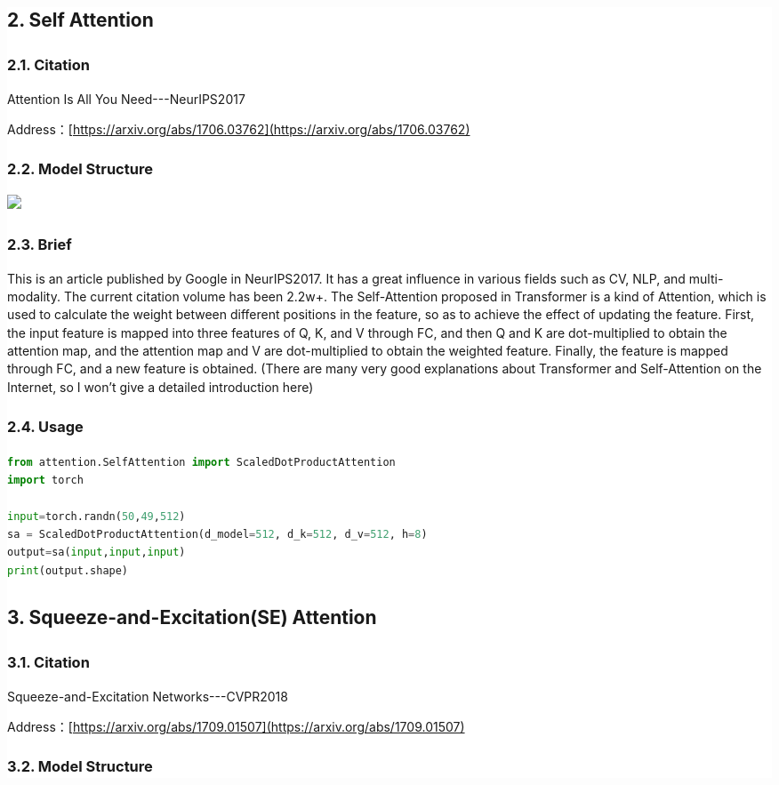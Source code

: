 ## 2. Self Attention

### 2.1. Citation

Attention Is All You Need---NeurIPS2017

Address：[https://arxiv.org/abs/1706.03762](https://arxiv.org/abs/1706.03762)

### 2.2. Model Structure

![](./img/SA.png)

### 2.3. Brief

This is an article published by Google in NeurIPS2017. It has a great influence in various fields such as CV, NLP, and
multi-modality. The current citation volume has been 2.2w+. The Self-Attention proposed in Transformer is a kind of
Attention, which is used to calculate the weight between different positions in the feature, so as to achieve the effect
of updating the feature. First, the input feature is mapped into three features of Q, K, and V through FC, and then Q
and K are dot-multiplied to obtain the attention map, and the attention map and V are dot-multiplied to obtain the
weighted feature. Finally, the feature is mapped through FC, and a new feature is obtained. (There are many very good
explanations about Transformer and Self-Attention on the Internet, so I won’t give a detailed introduction here)

### 2.4. Usage

```python
from attention.SelfAttention import ScaledDotProductAttention
import torch

input=torch.randn(50,49,512)
sa = ScaledDotProductAttention(d_model=512, d_k=512, d_v=512, h=8)
output=sa(input,input,input)
print(output.shape)
```

## 3. Squeeze-and-Excitation(SE) Attention

### 3.1. Citation

Squeeze-and-Excitation Networks---CVPR2018

Address：[https://arxiv.org/abs/1709.01507](https://arxiv.org/abs/1709.01507)

### 3.2. Model Structure
